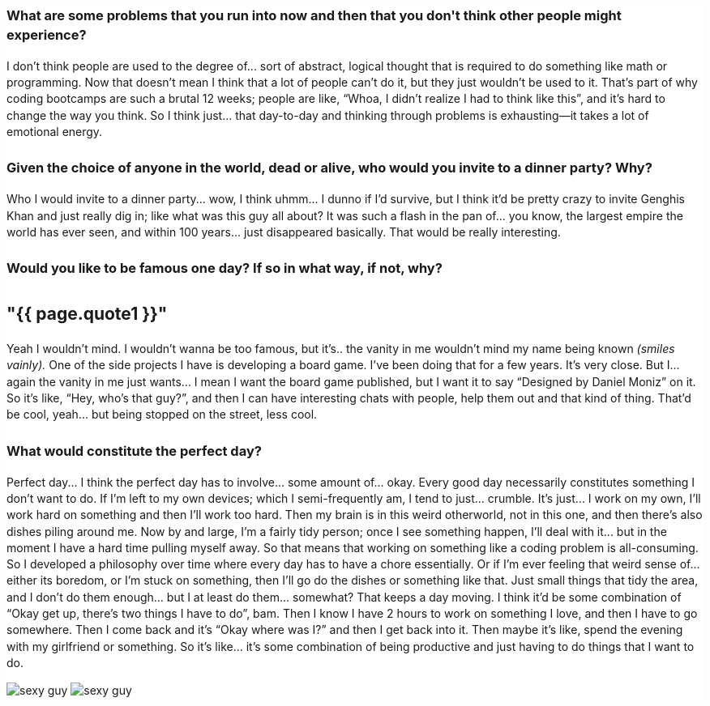 <h3 class="question">What are some problems that you run into now and then that you don't think other people might experience?</h3>

I don’t think people are used to the degree of... sort of abstract, logical thought that is required to do something like math or programming. Now that doesn’t mean I think that a lot of people can’t do it, but they just wouldn’t be used to it. That’s part of why coding bootcamps are such a brutal 12 weeks; people are like, “Whoa, I didn’t realize I had to think like this”, and it’s hard to change the way you think. So I think just... that day-to-day and thinking through problems is exhausting—it takes a lot of emotional energy.

<h3 class="question">Given the choice of anyone in the world, dead or alive, who would you invite to a dinner party? Why?</h3>

Who I would invite to a dinner party... wow, I think uhmm... I dunno if I’d survive, but I think it’d be pretty crazy to invite Genghis Khan and just really dig in; like what was this guy all about? It was such a flash in the pan of... you know, the largest empire the world has ever seen, and within 100 years... just disappeared basically. That would be really interesting.

<h3 class="question">Would you like to be famous one day? If so in what way, if not, why?</h3>

<div class="quote to-fade-up">
  <h2>"{{ page.quote1 }}"</h2>
</div>

Yeah I wouldn’t mind. I wouldn’t wanna be too famous, but it’s.. the vanity in me wouldn’t mind my name being known <i>(smiles vainly).</i> One of the side projects I have is developing a board game. I’ve been doing that for a few years. It’s very close. But I... again the vanity in me just wants... I mean I want the board game published, but I want it to say “Designed by Daniel Moniz” on it. So it’s like, “Hey, who’s that guy?”, and then I can have interesting chats with people, help them out and that kind of thing. That’d be cool, yeah... but being stopped on the street, less cool.

<h3 class="question">What would constitute the perfect day?</h3>

Perfect day... I think the perfect day has to involve... some amount of... okay. Every good day necessarily constitutes something I don’t want to do. If I’m left to my own devices; which I semi-frequently am, I tend to just... crumble. It’s just... I work on my own, I’ll work hard on something and then I’ll work too hard. Then my brain is in this weird otherworld, not in this one, and then there’s also dishes piling around me. Now by and large, I’m a fairly tidy person; once I see something happen, I’ll deal with it... but in the moment I have a hard time pulling myself away. So that means that working on something like a coding problem is all-consuming. So I developed a philosophy over time where every day has to have a chore essentially. Or if I’m ever feeling that weird sense of... either its boredom, or I’m stuck on something, then I’ll go do the dishes or something like that. Just small things that tidy the area, and I don’t do them enough... but I at least do them... somewhat? That keeps a day moving. I think it’d be some combination of “Okay get up, there’s two things I have to do”, bam. Then I know I have 2 hours to work on something I love, and then I have to go somewhere. Then I come back and it’s “Okay where was I?” and then I get back into it. Then maybe it’s like, spend the evening with my girlfriend or something. So it’s like... it’s some combination of being productive and just having to do things that I want to do.

<div class="profile_double">
  <img src="{{ page.images }}3.jpg" alt="sexy guy">
  <img src="{{ page.images }}4.jpg" alt="sexy guy">
</div>
